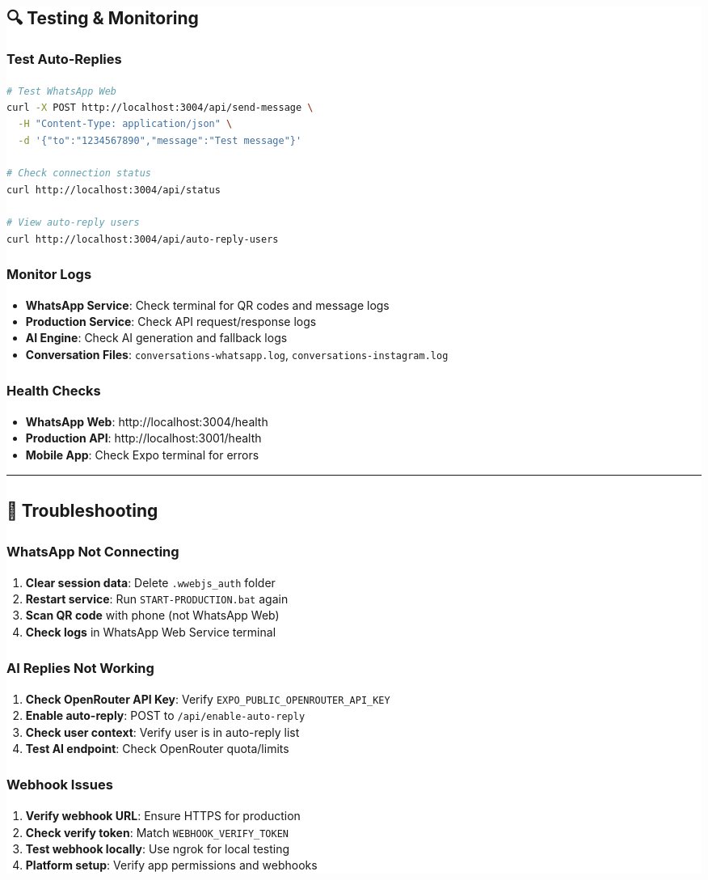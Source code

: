 
## 🔍 Testing & Monitoring

### **Test Auto-Replies**
```bash
# Test WhatsApp Web
curl -X POST http://localhost:3004/api/send-message \
  -H "Content-Type: application/json" \
  -d '{"to":"1234567890","message":"Test message"}'

# Check connection status
curl http://localhost:3004/api/status

# View auto-reply users
curl http://localhost:3004/api/auto-reply-users
```

### **Monitor Logs**
- **WhatsApp Service**: Check terminal for QR codes and message logs
- **Production Service**: Check API request/response logs  
- **AI Engine**: Check AI generation and fallback logs
- **Conversation Files**: `conversations-whatsapp.log`, `conversations-instagram.log`

### **Health Checks**
- **WhatsApp Web**: http://localhost:3004/health
- **Production API**: http://localhost:3001/health
- **Mobile App**: Check Expo terminal for errors

---

## 🚨 Troubleshooting

### **WhatsApp Not Connecting**
1. **Clear session data**: Delete `.wwebjs_auth` folder
2. **Restart service**: Run `START-PRODUCTION.bat` again
3. **Scan QR code** with phone (not WhatsApp Web)
4. **Check logs** in WhatsApp Web Service terminal

### **AI Replies Not Working**
1. **Check OpenRouter API Key**: Verify `EXPO_PUBLIC_OPENROUTER_API_KEY`
2. **Enable auto-reply**: POST to `/api/enable-auto-reply`
3. **Check user context**: Verify user is in auto-reply list
4. **Test AI endpoint**: Check OpenRouter quota/limits

### **Webhook Issues**
1. **Verify webhook URL**: Ensure HTTPS for production
2. **Check verify token**: Match `WEBHOOK_VERIFY_TOKEN`
3. **Test webhook locally**: Use ngrok for local testing
4. **Platform setup**: Verify app permissions and webhooks
